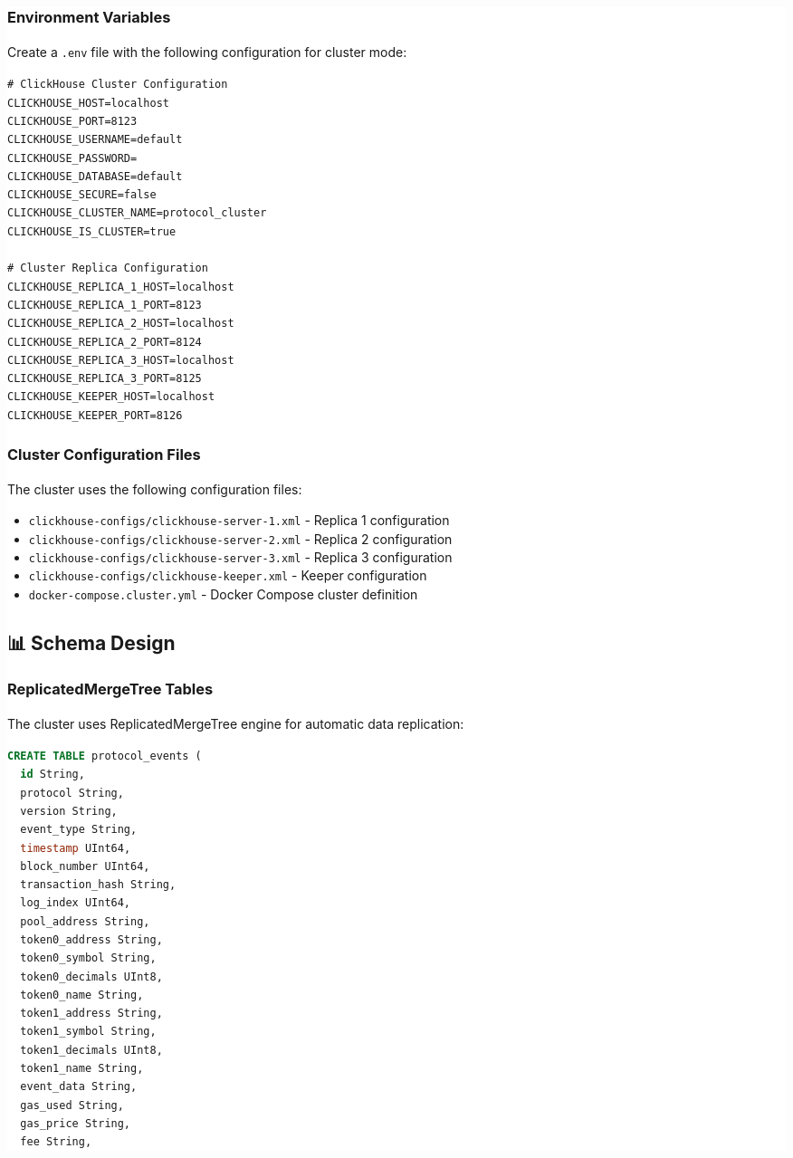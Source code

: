 ### Environment Variables

Create a `.env` file with the following configuration for cluster mode:

```env
# ClickHouse Cluster Configuration
CLICKHOUSE_HOST=localhost
CLICKHOUSE_PORT=8123
CLICKHOUSE_USERNAME=default
CLICKHOUSE_PASSWORD=
CLICKHOUSE_DATABASE=default
CLICKHOUSE_SECURE=false
CLICKHOUSE_CLUSTER_NAME=protocol_cluster
CLICKHOUSE_IS_CLUSTER=true

# Cluster Replica Configuration
CLICKHOUSE_REPLICA_1_HOST=localhost
CLICKHOUSE_REPLICA_1_PORT=8123
CLICKHOUSE_REPLICA_2_HOST=localhost
CLICKHOUSE_REPLICA_2_PORT=8124
CLICKHOUSE_REPLICA_3_HOST=localhost
CLICKHOUSE_REPLICA_3_PORT=8125
CLICKHOUSE_KEEPER_HOST=localhost
CLICKHOUSE_KEEPER_PORT=8126
```

### Cluster Configuration Files

The cluster uses the following configuration files:

- `clickhouse-configs/clickhouse-server-1.xml` - Replica 1 configuration
- `clickhouse-configs/clickhouse-server-2.xml` - Replica 2 configuration  
- `clickhouse-configs/clickhouse-server-3.xml` - Replica 3 configuration
- `clickhouse-configs/clickhouse-keeper.xml` - Keeper configuration
- `docker-compose.cluster.yml` - Docker Compose cluster definition

## 📊 Schema Design

### ReplicatedMergeTree Tables

The cluster uses ReplicatedMergeTree engine for automatic data replication:

```sql
CREATE TABLE protocol_events (
  id String,
  protocol String,
  version String,
  event_type String,
  timestamp UInt64,
  block_number UInt64,
  transaction_hash String,
  log_index UInt64,
  pool_address String,
  token0_address String,
  token0_symbol String,
  token0_decimals UInt8,
  token0_name String,
  token1_address String,
  token1_symbol String,
  token1_decimals UInt8,
  token1_name String,
  event_data String,
  gas_used String,
  gas_price String,
  fee String,
```
